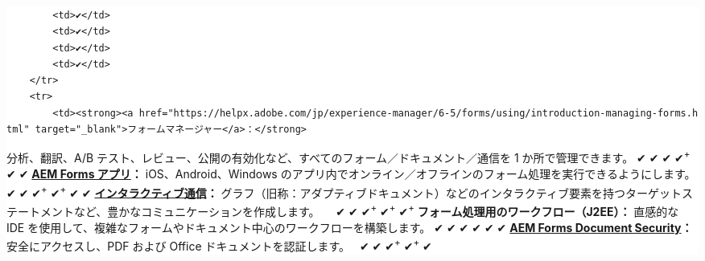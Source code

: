             <td>✔</td>
            <td>✔</td>
            <td>✔</td>
            <td>✔</td>
        </tr>
        <tr>
            <td><strong><a href="https://helpx.adobe.com/jp/experience-manager/6-5/forms/using/introduction-managing-forms.html" target="_blank">フォームマネージャー</a>：</strong>
 分析、翻訳、A/B テスト、レビュー、公開の有効化など、すべてのフォーム／ドキュメント／通信を 1 か所で管理できます。
            </td>
            <td> </td>
            <td>✔</td>
            <td>✔</td>
            <td>✔</td>
            <td>✔<sup>+</sup></td>
            <td>✔</td>
            <td>✔</td>
        </tr>
        <tr>
            <td><strong><a href="https://helpx.adobe.com/jp/experience-manager/6-5/forms/using/aem-forms-app.html" target="_blank">AEM Forms アプリ</a>：</strong>
 iOS、Android、Windows のアプリ内でオンライン／オフラインのフォーム処理を実行できるようにします。</td>
            <td> </td>
            <td>✔</td>
            <td>✔</td>
            <td>✔<sup>+</sup></td>
            <td>✔<sup>+</sup></td>
            <td>✔</td>
            <td>✔</td>
        </tr>
        <tr>
            <td><strong><a href="https://helpx.adobe.com/jp/aem-forms/6-5/adaptive-document.html" target="_blank">インタラクティブ通信</a>：</strong>
グラフ（旧称：アダプティブドキュメント）などのインタラクティブ要素を持つターゲットステートメントなど、豊かなコミュニケーションを作成します。</td>
            <td> </td>
            <td> </td>
            <td>✔</td>
            <td>✔</td>
            <td>✔<sup>+</sup></td>
            <td>✔<sup>+</sup></td>
            <td>✔<sup>+</sup></td>
        </tr>
        <tr>
            <td><strong>フォーム処理用のワークフロー（J2EE）：</strong>
直感的な IDE を使用して、複雑なフォームやドキュメント中心のワークフローを構築します。</td>
            <td></td>
            <td>✔</td>
            <td>✔</td>
            <td>✔</td>
            <td>✔</td>
            <td>✔</td>
            <td>✔</td>
        </tr>
        <tr>
            <td><strong><a href="https://helpx.adobe.com/jp/aem-forms/6-5/whats-new.html#EnhancedDocumentSecurity" target="_blank">AEM Forms Document Security</a>：</strong>
 安全にアクセスし、PDF および Office ドキュメントを認証します。
            </td>
            <td> </td>
            <td>✔</td>
            <td>✔</td>
            <td>✔<sup>+</sup></td>
            <td>✔<sup>+</sup></td>
            <td>✔</td>
